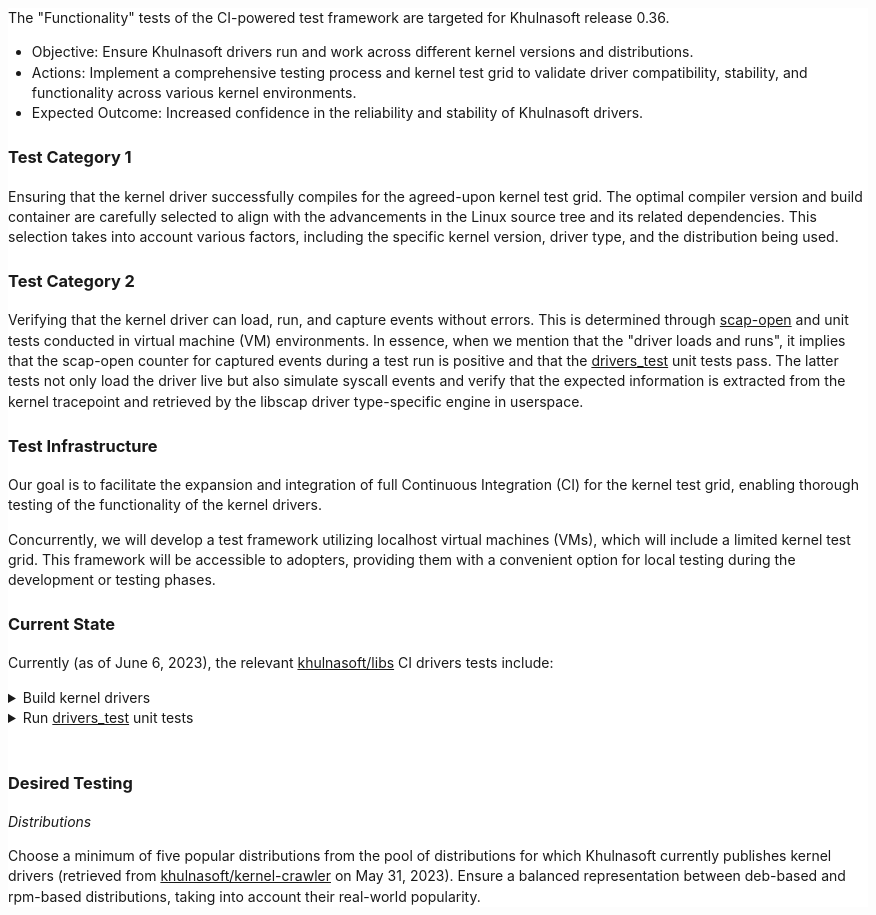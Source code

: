 The "Functionality" tests of the CI-powered test framework are targeted for Khulnasoft release 0.36.

- Objective: Ensure Khulnasoft drivers run and work across different kernel versions and distributions.
- Actions: Implement a comprehensive testing process and kernel test grid to validate driver compatibility, stability, and functionality across various kernel environments.
- Expected Outcome: Increased confidence in the reliability and stability of Khulnasoft drivers.

### Test Category 1

Ensuring that the kernel driver successfully compiles for the agreed-upon kernel test grid. The optimal compiler version and build container are carefully selected to align with the advancements in the Linux source tree and its related dependencies. This selection takes into account various factors, including the specific kernel version, driver type, and the distribution being used.


### Test Category 2

Verifying that the kernel driver can load, run, and capture events without errors. This is determined through [scap-open](https://github.com/khulnasoft/libs/tree/master/userspace/libscap/examples/01-open) and unit tests conducted in virtual machine (VM) environments. In essence, when we mention that the "driver loads and runs", it implies that the scap-open counter for captured events during a test run is positive and that the [drivers_test](https://github.com/khulnasoft/libs/tree/master/test/drivers) unit tests pass. The latter tests not only load the driver live but also simulate syscall events and verify that the expected information is extracted from the kernel tracepoint and retrieved by the libscap driver type-specific engine in userspace.


### Test Infrastructure

Our goal is to facilitate the expansion and integration of full Continuous Integration (CI) for the kernel test grid, enabling thorough testing of the functionality of the kernel drivers. 

Concurrently, we will develop a test framework utilizing localhost virtual machines (VMs), which will include a limited kernel test grid. This framework will be accessible to adopters, providing them with a convenient option for local testing during the development or testing phases.


### Current State

Currently (as of June 6, 2023), the relevant [khulnasoft/libs](https://github.com/khulnasoft/libs) CI drivers tests include:

<details><summary>Build kernel drivers</summary></details> 

<details><summary>Run <a href="https://github.com/khulnasoft/libs/tree/master/test/drivers"> drivers_test</a> unit tests</summary></details> 

</br>


### Desired Testing

*Distributions*

Choose a minimum of five popular distributions from the pool of distributions for which Khulnasoft currently publishes kernel drivers (retrieved from [khulnasoft/kernel-crawler](https://github.com/khulnasoft/kernel-crawler/tree/kernels) on May 31, 2023). Ensure a balanced representation between deb-based and rpm-based distributions, taking into account their real-world popularity.
